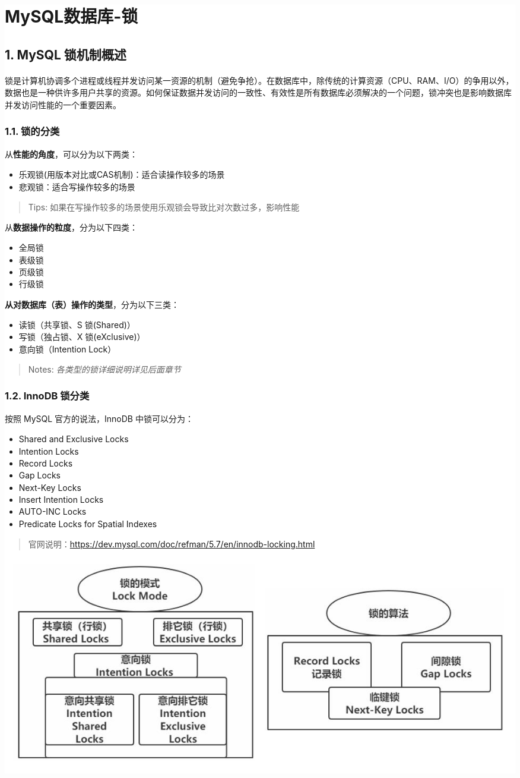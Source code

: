 # MySQL数据库-锁

## 1. MySQL 锁机制概述

锁是计算机协调多个进程或线程并发访问某一资源的机制（避免争抢）。在数据库中，除传统的计算资源（CPU、RAM、I/O）的争用以外，数据也是一种供许多用户共享的资源。如何保证数据并发访问的一致性、有效性是所有数据库必须解决的一个问题，锁冲突也是影响数据库并发访问性能的一个重要因素。

### 1.1. 锁的分类

从**性能的角度**，可以分为以下两类：

- 乐观锁(用版本对比或CAS机制)：适合读操作较多的场景
- 悲观锁：适合写操作较多的场景

> Tips: 如果在写操作较多的场景使用乐观锁会导致比对次数过多，影响性能

从**数据操作的粒度**，分为以下四类：

- 全局锁
- 表级锁
- 页级锁
- 行级锁

**从对数据库（表）操作的类型**，分为以下三类：

- 读锁（共享锁、S 锁(Shared)）
- 写锁（独占锁、X 锁(eXclusive)）
- 意向锁（Intention Lock）

> Notes: *各类型的锁详细说明详见后面章节*

### 1.2. InnoDB 锁分类

按照 MySQL 官方的说法，InnoDB 中锁可以分为：

- Shared and Exclusive Locks
- Intention Locks
- Record Locks
- Gap Locks
- Next-Key Locks
- Insert Intention Locks
- AUTO-INC Locks
- Predicate Locks for Spatial Indexes

> 官网说明：https://dev.mysql.com/doc/refman/5.7/en/innodb-locking.html

![](images/20210601223942423_29188.png)
